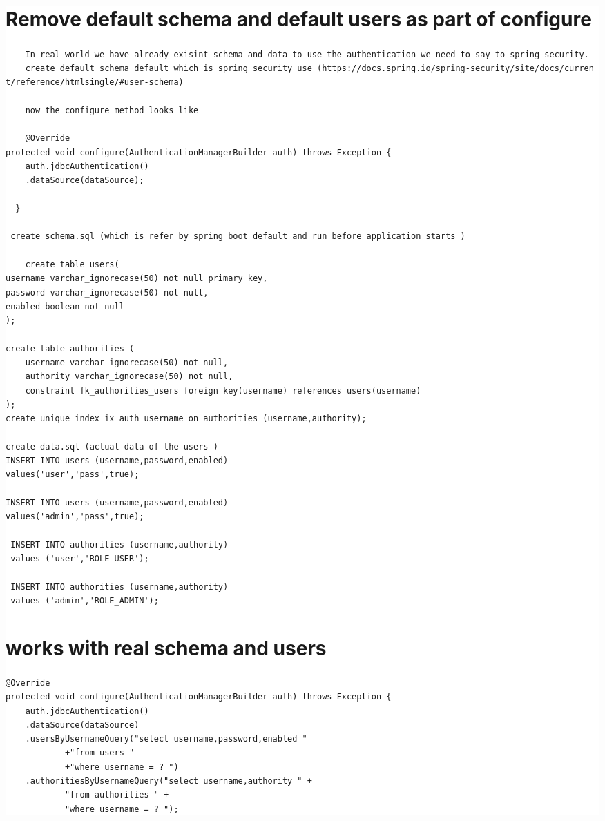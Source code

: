 # Remove default schema and default users as part of configure 

        In real world we have already exisint schema and data to use the authentication we need to say to spring security.
        create default schema default which is spring security use (https://docs.spring.io/spring-security/site/docs/current/reference/htmlsingle/#user-schema) 
        
        now the configure method looks like 
        
        @Override
    protected void configure(AuthenticationManagerBuilder auth) throws Exception {
        auth.jdbcAuthentication()
        .dataSource(dataSource);

      }
        
     create schema.sql (which is refer by spring boot default and run before application starts )
        
        create table users(
    username varchar_ignorecase(50) not null primary key,
    password varchar_ignorecase(50) not null,
    enabled boolean not null
    );

    create table authorities (
        username varchar_ignorecase(50) not null,
        authority varchar_ignorecase(50) not null,
        constraint fk_authorities_users foreign key(username) references users(username)
    );
    create unique index ix_auth_username on authorities (username,authority);
        
    create data.sql (actual data of the users )
    INSERT INTO users (username,password,enabled)
    values('user','pass',true);

    INSERT INTO users (username,password,enabled)
    values('admin','pass',true);
      
     INSERT INTO authorities (username,authority)
     values ('user','ROLE_USER');

     INSERT INTO authorities (username,authority)
     values ('admin','ROLE_ADMIN'); 
          
# works with real schema and users 

    @Override
    protected void configure(AuthenticationManagerBuilder auth) throws Exception {
        auth.jdbcAuthentication()
        .dataSource(dataSource)
        .usersByUsernameQuery("select username,password,enabled "
                +"from users "
                +"where username = ? ")
        .authoritiesByUsernameQuery("select username,authority " +
                "from authorities " +
                "where username = ? ");
